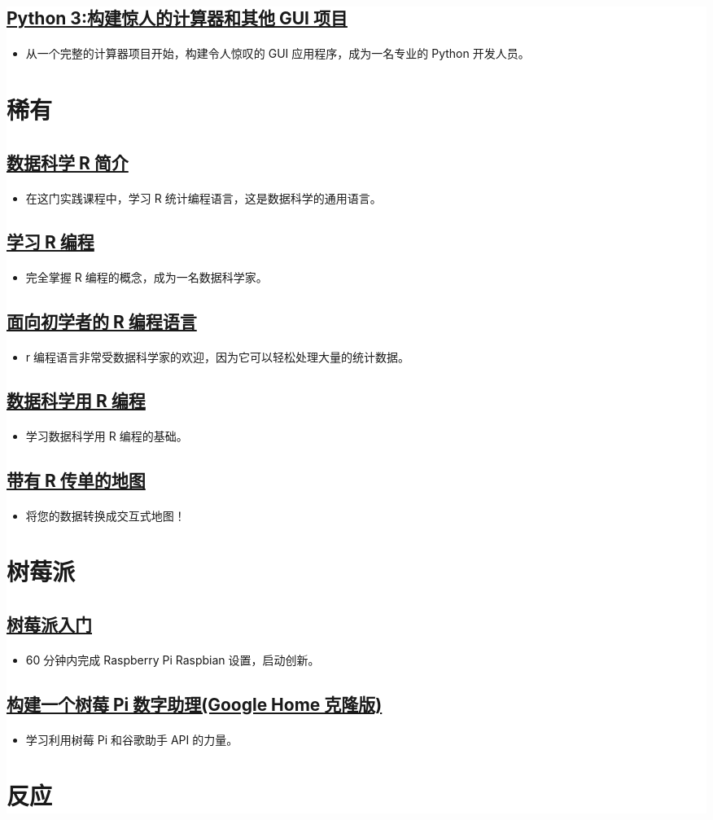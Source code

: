 ## [Python 3:构建惊人的计算器和其他 GUI 项目](http://www.quickcode.co/free/course/learn/Python-3:-Building-amazing-Calculator-and-other-GUI-projects/2193)

*   从一个完整的计算器项目开始，构建令人惊叹的 GUI 应用程序，成为一名专业的 Python 开发人员。

# 稀有

## [数据科学 R 简介](http://www.quickcode.co/free/course/learn/Introduction-to-R-for-Data-Science/1977)

*   在这门实践课程中，学习 R 统计编程语言，这是数据科学的通用语言。

## [学习 R 编程](http://www.quickcode.co/free/course/learn/Learn-R-Programming-/1083)

*   完全掌握 R 编程的概念，成为一名数据科学家。

## [面向初学者的 R 编程语言](http://www.quickcode.co/free/course/learn/R-Programming-Language-for-Beginners-/1101)

*   r 编程语言非常受数据科学家的欢迎，因为它可以轻松处理大量的统计数据。

## [数据科学用 R 编程](http://www.quickcode.co/free/course/learn/Programming-with-R-for-Data-Science/1985)

*   学习数据科学用 R 编程的基础。

## [带有 R 传单的地图](http://www.quickcode.co/free/course/learn/Maps-with-R-Leaflet-/1688)

*   将您的数据转换成交互式地图！

# 树莓派

## [树莓派入门](http://www.quickcode.co/free/course/learn/Getting-Started-with-Raspberry-Pi-/1603)

*   60 分钟内完成 Raspberry Pi Raspbian 设置，启动创新。

## [构建一个树莓 Pi 数字助理(Google Home 克隆版)](http://www.quickcode.co/free/course/learn/Build-a-Raspberry-Pi-Digital-Assistant-(Google-Home-Clone)/894)

*   学习利用树莓 Pi 和谷歌助手 API 的力量。

# 反应
